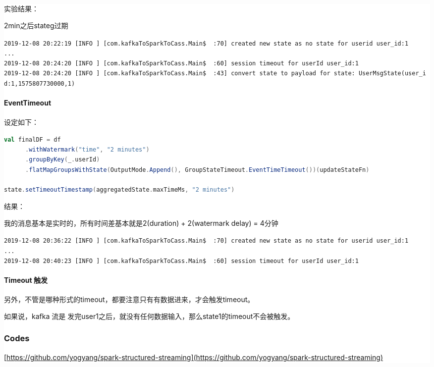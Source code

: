 实验结果：

2min之后stateg过期

```
2019-12-08 20:22:19 [INFO ] [com.kafkaToSparkToCass.Main$  :70] created new state as no state for userid user_id:1
...
2019-12-08 20:24:20 [INFO ] [com.kafkaToSparkToCass.Main$  :60] session timeout for userId user_id:1
2019-12-08 20:24:20 [INFO ] [com.kafkaToSparkToCass.Main$  :43] convert state to payload for state: UserMsgState(user_id:1,1575807730000,1)
```

#### **EventTimeout**

设定如下：

```scala
val finalDF = df
      .withWatermark("time", "2 minutes")
      .groupByKey(_.userId)
      .flatMapGroupsWithState(OutputMode.Append(), GroupStateTimeout.EventTimeTimeout())(updateStateFn)
      
state.setTimeoutTimestamp(aggregatedState.maxTimeMs, "2 minutes")
```

结果：

我的消息基本是实时的，所有时间差基本就是2(duration) + 2(watermark delay) = 4分钟

```
2019-12-08 20:36:22 [INFO ] [com.kafkaToSparkToCass.Main$  :70] created new state as no state for userid user_id:1
...
2019-12-08 20:40:23 [INFO ] [com.kafkaToSparkToCass.Main$  :60] session timeout for userId user_id:1
```

#### **Timeout 触发**

另外，不管是哪种形式的timeout，都要注意只有有数据进来，才会触发timeout。

如果说，kafka 流是 发完user1之后，就没有任何数据输入，那么state1的timeout不会被触发。

### Codes

[https://github.com/yogyang/spark-structured-streaming](https://github.com/yogyang/spark-structured-streaming)

